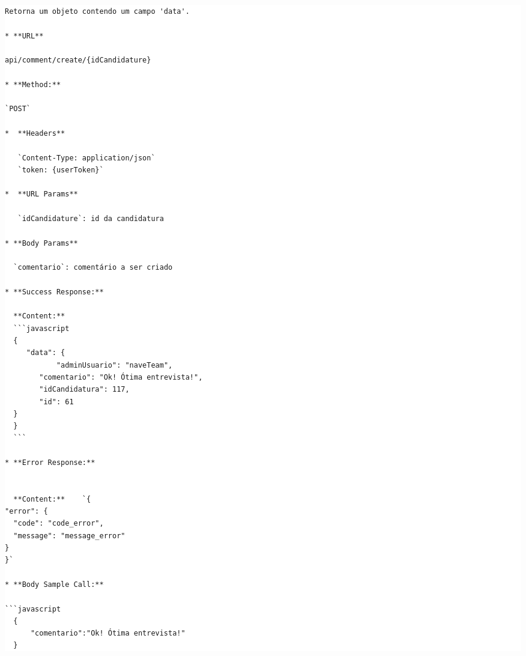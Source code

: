   ```
 Retorna um objeto contendo um campo 'data'. 

* **URL**

  api/comment/create/{idCandidature}

* **Method:**

  `POST`
  
*  **Headers**

	 `Content-Type: application/json`
	 `token: {userToken}`
	 
*  **URL Params**

	 `idCandidature`: id da candidatura

* **Body Params**

	`comentario`: comentário a ser criado
	
* **Success Response:**

    **Content:** 
    ```javascript
    {
       "data": {
       		  "adminUsuario": "naveTeam",
		  "comentario": "Ok! Ótima entrevista!",
		  "idCandidatura": 117,
		  "id": 61
	}
    }
    ```
 
* **Error Response:**


    **Content:**    `{
  "error": {
    "code": "code_error",
    "message": "message_error"
  }
}`

* **Body Sample Call:**

 ```javascript
	{
		"comentario":"Ok! Ótima entrevista!"
	}
 ```

